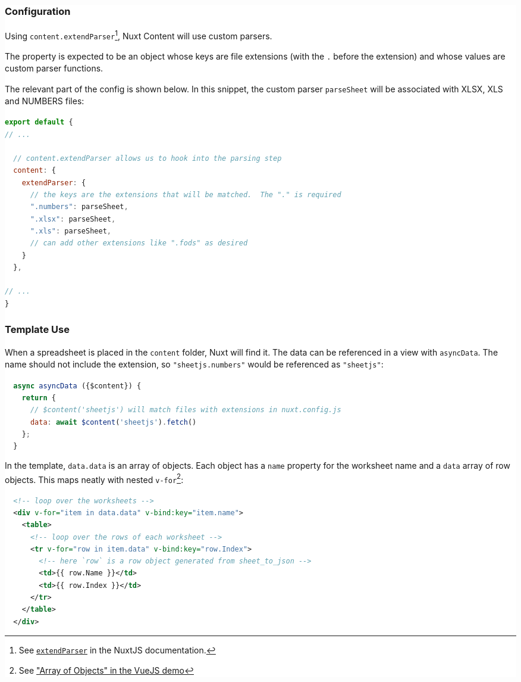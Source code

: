 ### Configuration

Using `content.extendParser`[^3], Nuxt Content will use custom parsers.

The property is expected to be an object whose keys are file extensions (with
the `.` before the extension) and whose values are custom parser functions.

The relevant part of the config is shown below. In this snippet, the custom
parser `parseSheet` will be associated with XLSX, XLS and NUMBERS files:

```js title="nuxt.config.js"
export default {
// ...

  // content.extendParser allows us to hook into the parsing step
  content: {
    extendParser: {
      // the keys are the extensions that will be matched.  The "." is required
      ".numbers": parseSheet,
      ".xlsx": parseSheet,
      ".xls": parseSheet,
      // can add other extensions like ".fods" as desired
    }
  },

// ...
}
```

### Template Use

When a spreadsheet is placed in the `content` folder, Nuxt will find it.  The
data can be referenced in a view with `asyncData`.  The name should not include
the extension, so `"sheetjs.numbers"` would be referenced as `"sheetjs"`:

```js title="Script section of .vue VueJS page"
  async asyncData ({$content}) {
    return {
      // $content('sheetjs') will match files with extensions in nuxt.config.js
      data: await $content('sheetjs').fetch()
    };
  }
```

In the template, `data.data` is an array of objects.  Each object has a `name`
property for the worksheet name and a `data` array of row objects.  This maps
neatly with nested `v-for`[^4]:

```xml title="Template section of .vue VueJS page"
  <!-- loop over the worksheets -->
  <div v-for="item in data.data" v-bind:key="item.name">
    <table>
      <!-- loop over the rows of each worksheet -->
      <tr v-for="row in item.data" v-bind:key="row.Index">
        <!-- here `row` is a row object generated from sheet_to_json -->
        <td>{{ row.Name }}</td>
        <td>{{ row.Index }}</td>
      </tr>
    </table>
  </div>
```


[^1]: See [`readFile` in "Reading Files"](/docs/api/parse-options)
[^2]: See [`sheet_to_json` in "Utilities"](/docs/api/utilities/array#array-output)
[^3]: See [`extendParser`](https://content.nuxtjs.org/v1/getting-started/configuration#extendparser) in the NuxtJS documentation.
[^4]: See ["Array of Objects" in the VueJS demo](/docs/demos/frontend/vue#array-of-objects)
[^5]: See [`resolve`](https://nodejs.org/api/path.html#pathresolvepaths) in the NodeJS `node:path` documentation
[^6]: See [`readFileSync`](https://nodejs.org/api/fs.html#fsreadfilesyncpath-options) in the NodeJS `node:fs` documentation
[^7]: See [`read` in "Reading Files"](/docs/api/parse-options)
[^8]: See [`sheet_to_json` in "Utilities"](/docs/api/utilities/array#array-output)